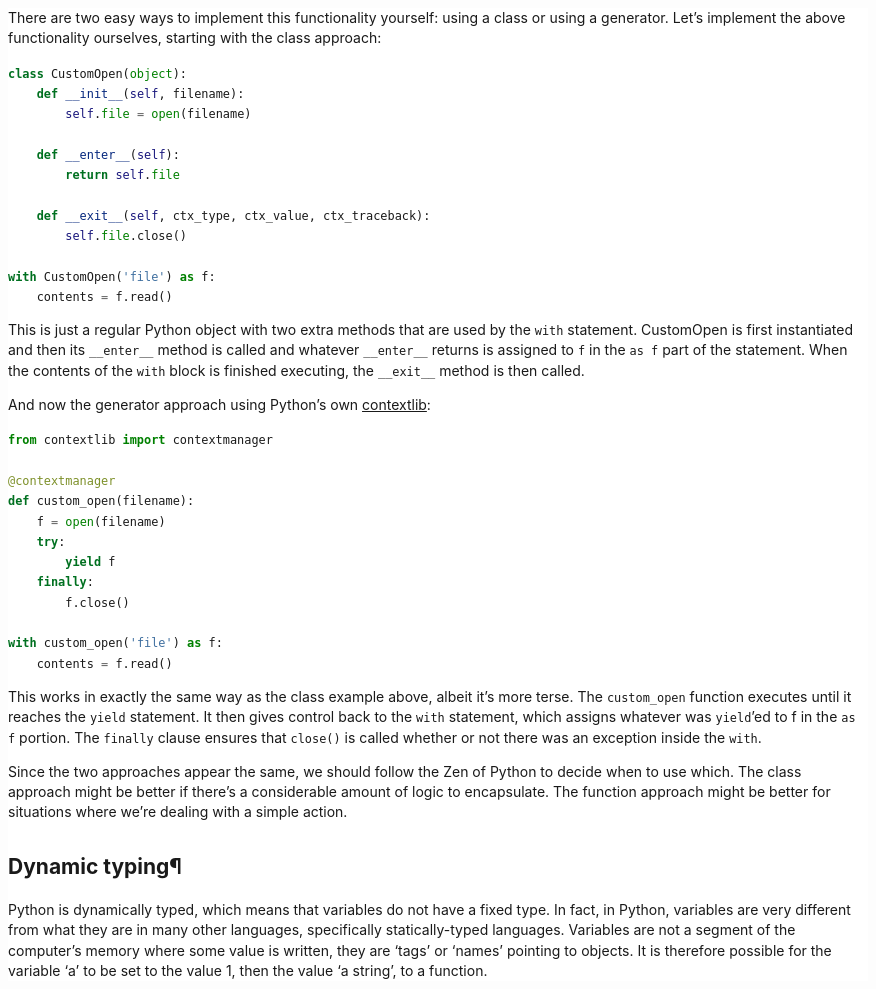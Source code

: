 There are two easy ways to implement this functionality yourself: using a class or using a generator. Let’s implement the above functionality ourselves, starting with the class approach:

```python
class CustomOpen(object):
    def __init__(self, filename):
        self.file = open(filename)

    def __enter__(self):
        return self.file

    def __exit__(self, ctx_type, ctx_value, ctx_traceback):
        self.file.close()

with CustomOpen('file') as f:
    contents = f.read()
```

This is just a regular Python object with two extra methods that are used by the `with` statement. CustomOpen is first instantiated and then its `__enter__` method is called and whatever `__enter__` returns is assigned to `f` in the `as f` part of the statement. When the contents of the `with` block is finished executing, the `__exit__` method is then called.

And now the generator approach using Python’s own [contextlib](https://docs.python.org/3/library/contextlib.html):

```python
from contextlib import contextmanager

@contextmanager
def custom_open(filename):
    f = open(filename)
    try:
        yield f
    finally:
        f.close()

with custom_open('file') as f:
    contents = f.read()
```

This works in exactly the same way as the class example above, albeit it’s more terse. The `custom_open` function executes until it reaches the `yield` statement. It then gives control back to the `with` statement, which assigns whatever was `yield`’ed to f in the `as f` portion. The `finally` clause ensures that `close()` is called whether or not there was an exception inside the `with`.

Since the two approaches appear the same, we should follow the Zen of Python to decide when to use which. The class approach might be better if there’s a considerable amount of logic to encapsulate. The function approach might be better for situations where we’re dealing with a simple action.

## Dynamic typing¶

Python is dynamically typed, which means that variables do not have a fixed type. In fact, in Python, variables are very different from what they are in many other languages, specifically statically-typed languages. Variables are not a segment of the computer’s memory where some value is written, they are ‘tags’ or ‘names’ pointing to objects. It is therefore possible for the variable ‘a’ to be set to the value 1, then the value ‘a string’, to a function.
